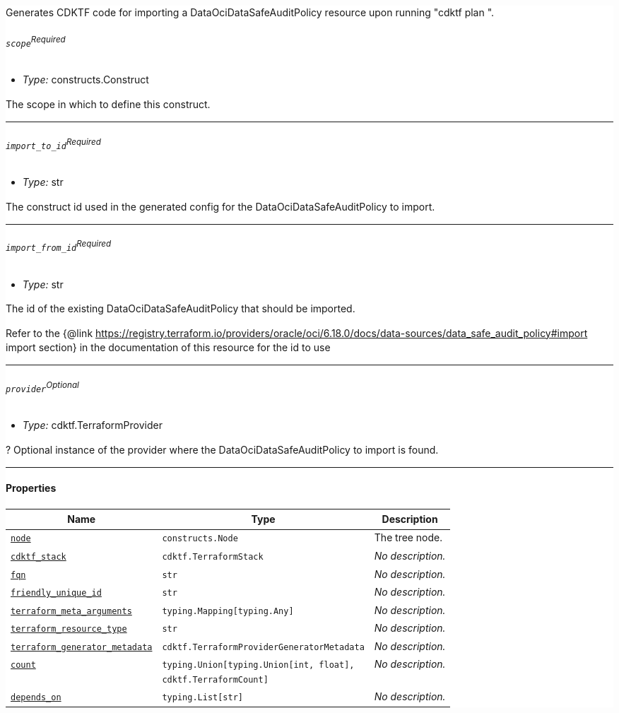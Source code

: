 Generates CDKTF code for importing a DataOciDataSafeAuditPolicy resource upon running "cdktf plan <stack-name>".

###### `scope`<sup>Required</sup> <a name="scope" id="rhizo-co-terraform-provider-oci.dataOciDataSafeAuditPolicy.DataOciDataSafeAuditPolicy.generateConfigForImport.parameter.scope"></a>

- *Type:* constructs.Construct

The scope in which to define this construct.

---

###### `import_to_id`<sup>Required</sup> <a name="import_to_id" id="rhizo-co-terraform-provider-oci.dataOciDataSafeAuditPolicy.DataOciDataSafeAuditPolicy.generateConfigForImport.parameter.importToId"></a>

- *Type:* str

The construct id used in the generated config for the DataOciDataSafeAuditPolicy to import.

---

###### `import_from_id`<sup>Required</sup> <a name="import_from_id" id="rhizo-co-terraform-provider-oci.dataOciDataSafeAuditPolicy.DataOciDataSafeAuditPolicy.generateConfigForImport.parameter.importFromId"></a>

- *Type:* str

The id of the existing DataOciDataSafeAuditPolicy that should be imported.

Refer to the {@link https://registry.terraform.io/providers/oracle/oci/6.18.0/docs/data-sources/data_safe_audit_policy#import import section} in the documentation of this resource for the id to use

---

###### `provider`<sup>Optional</sup> <a name="provider" id="rhizo-co-terraform-provider-oci.dataOciDataSafeAuditPolicy.DataOciDataSafeAuditPolicy.generateConfigForImport.parameter.provider"></a>

- *Type:* cdktf.TerraformProvider

? Optional instance of the provider where the DataOciDataSafeAuditPolicy to import is found.

---

#### Properties <a name="Properties" id="Properties"></a>

| **Name** | **Type** | **Description** |
| --- | --- | --- |
| <code><a href="#rhizo-co-terraform-provider-oci.dataOciDataSafeAuditPolicy.DataOciDataSafeAuditPolicy.property.node">node</a></code> | <code>constructs.Node</code> | The tree node. |
| <code><a href="#rhizo-co-terraform-provider-oci.dataOciDataSafeAuditPolicy.DataOciDataSafeAuditPolicy.property.cdktfStack">cdktf_stack</a></code> | <code>cdktf.TerraformStack</code> | *No description.* |
| <code><a href="#rhizo-co-terraform-provider-oci.dataOciDataSafeAuditPolicy.DataOciDataSafeAuditPolicy.property.fqn">fqn</a></code> | <code>str</code> | *No description.* |
| <code><a href="#rhizo-co-terraform-provider-oci.dataOciDataSafeAuditPolicy.DataOciDataSafeAuditPolicy.property.friendlyUniqueId">friendly_unique_id</a></code> | <code>str</code> | *No description.* |
| <code><a href="#rhizo-co-terraform-provider-oci.dataOciDataSafeAuditPolicy.DataOciDataSafeAuditPolicy.property.terraformMetaArguments">terraform_meta_arguments</a></code> | <code>typing.Mapping[typing.Any]</code> | *No description.* |
| <code><a href="#rhizo-co-terraform-provider-oci.dataOciDataSafeAuditPolicy.DataOciDataSafeAuditPolicy.property.terraformResourceType">terraform_resource_type</a></code> | <code>str</code> | *No description.* |
| <code><a href="#rhizo-co-terraform-provider-oci.dataOciDataSafeAuditPolicy.DataOciDataSafeAuditPolicy.property.terraformGeneratorMetadata">terraform_generator_metadata</a></code> | <code>cdktf.TerraformProviderGeneratorMetadata</code> | *No description.* |
| <code><a href="#rhizo-co-terraform-provider-oci.dataOciDataSafeAuditPolicy.DataOciDataSafeAuditPolicy.property.count">count</a></code> | <code>typing.Union[typing.Union[int, float], cdktf.TerraformCount]</code> | *No description.* |
| <code><a href="#rhizo-co-terraform-provider-oci.dataOciDataSafeAuditPolicy.DataOciDataSafeAuditPolicy.property.dependsOn">depends_on</a></code> | <code>typing.List[str]</code> | *No description.* |
